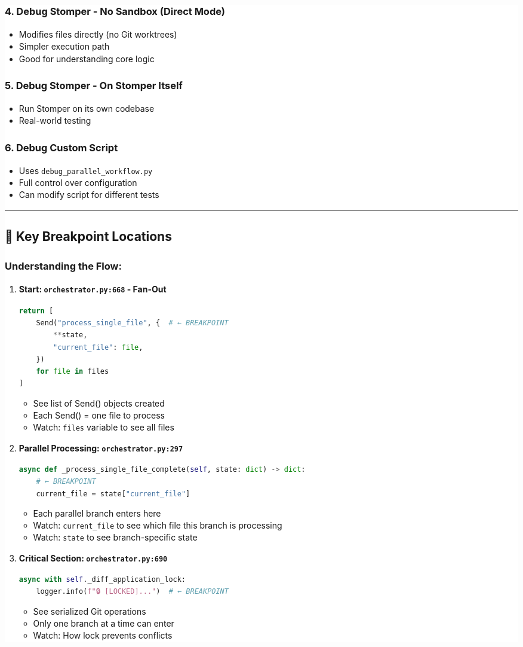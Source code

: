 ### 4. **Debug Stomper - No Sandbox (Direct Mode)**
- Modifies files directly (no Git worktrees)
- Simpler execution path
- Good for understanding core logic

### 5. **Debug Stomper - On Stomper Itself**
- Run Stomper on its own codebase
- Real-world testing

### 6. **Debug Custom Script**
- Uses `debug_parallel_workflow.py`
- Full control over configuration
- Can modify script for different tests

---

## 🎯 Key Breakpoint Locations

### **Understanding the Flow:**

1. **Start: `orchestrator.py:668` - Fan-Out**
   ```python
   return [
       Send("process_single_file", {  # ← BREAKPOINT
           **state,
           "current_file": file,
       })
       for file in files
   ]
   ```
   - See list of Send() objects created
   - Each Send() = one file to process
   - Watch: `files` variable to see all files

2. **Parallel Processing: `orchestrator.py:297`**
   ```python
   async def _process_single_file_complete(self, state: dict) -> dict:
       # ← BREAKPOINT
       current_file = state["current_file"]
   ```
   - Each parallel branch enters here
   - Watch: `current_file` to see which file this branch is processing
   - Watch: `state` to see branch-specific state

3. **Critical Section: `orchestrator.py:690`**
   ```python
   async with self._diff_application_lock:
       logger.info(f"🔒 [LOCKED]...")  # ← BREAKPOINT
   ```
   - See serialized Git operations
   - Only one branch at a time can enter
   - Watch: How lock prevents conflicts
